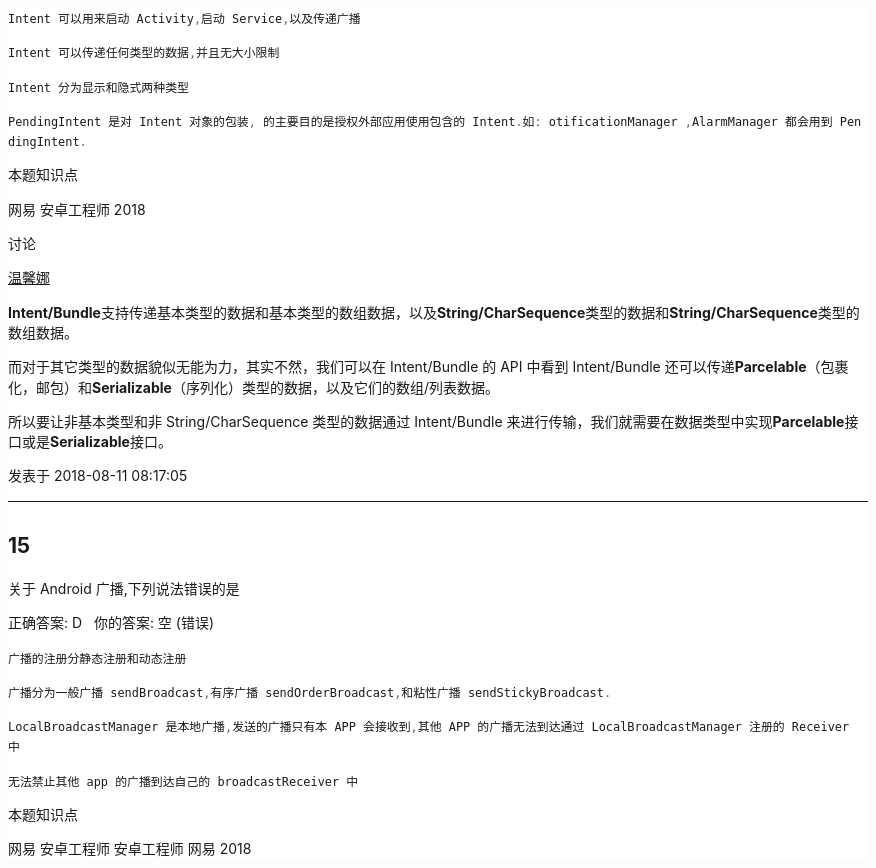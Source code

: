 ```cpp
Intent 可以用来启动 Activity,启动 Service,以及传递广播
```

```cpp
Intent 可以传递任何类型的数据,并且无大小限制
```

```cpp
Intent 分为显示和隐式两种类型
```

```cpp
PendingIntent 是对 Intent 对象的包装, 的主要目的是授权外部应用使用包含的 Intent.如: otificationManager ,AlarmManager 都会用到 PendingIntent.
```

本题知识点

网易 安卓工程师 2018

讨论

[温馨娜](https://www.nowcoder.com/profile/621772013)

**Intent/Bundle**支持传递基本类型的数据和基本类型的数组数据，以及**String/CharSequence**类型的数据和**String/CharSequence**类型的数组数据。

而对于其它类型的数据貌似无能为力，其实不然，我们可以在 Intent/Bundle 的 API 中看到 Intent/Bundle 还可以传递**Parcelable**（包裹化，邮包）和**Serializable**（序列化）类型的数据，以及它们的数组/列表数据。

所以要让非基本类型和非 String/CharSequence 类型的数据通过 Intent/Bundle 来进行传输，我们就需要在数据类型中实现**Parcelable**接口或是**Serializable**接口。

发表于 2018-08-11 08:17:05

* * *

## 15

关于 Android 广播,下列说法错误的是

正确答案: D   你的答案: 空 (错误)

```cpp
广播的注册分静态注册和动态注册
```

```cpp
广播分为一般广播 sendBroadcast,有序广播 sendOrderBroadcast,和粘性广播 sendStickyBroadcast.
```

```cpp
LocalBroadcastManager 是本地广播,发送的广播只有本 APP 会接收到,其他 APP 的广播无法到达通过 LocalBroadcastManager 注册的 Receiver 中
```

```cpp
无法禁止其他 app 的广播到达自己的 broadcastReceiver 中
```

本题知识点

网易 安卓工程师 安卓工程师 网易 2018
